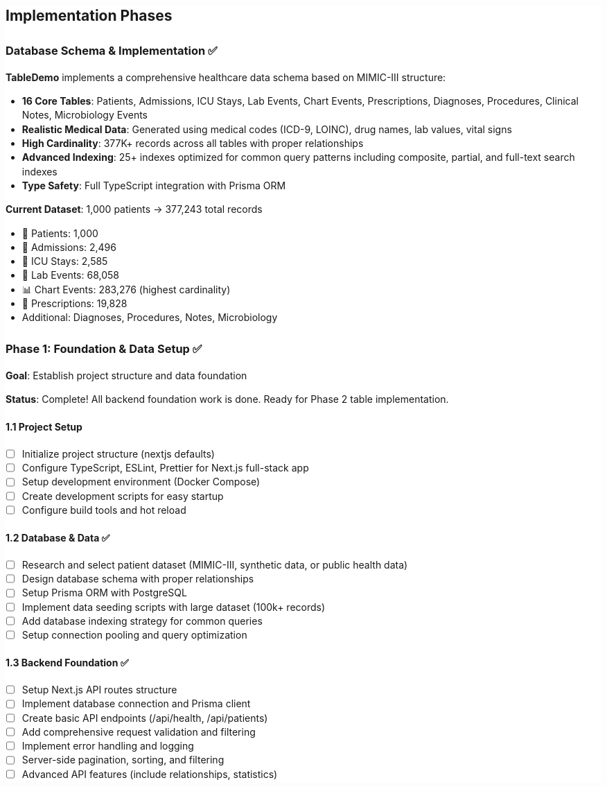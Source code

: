 ## Implementation Phases

### Database Schema & Implementation ✅
**TableDemo** implements a comprehensive healthcare data schema based on MIMIC-III structure:

- **16 Core Tables**: Patients, Admissions, ICU Stays, Lab Events, Chart Events, Prescriptions, Diagnoses, Procedures, Clinical Notes, Microbiology Events
- **Realistic Medical Data**: Generated using medical codes (ICD-9, LOINC), drug names, lab values, vital signs
- **High Cardinality**: 377K+ records across all tables with proper relationships
- **Advanced Indexing**: 25+ indexes optimized for common query patterns including composite, partial, and full-text search indexes
- **Type Safety**: Full TypeScript integration with Prisma ORM

**Current Dataset**: 1,000 patients → 377,243 total records
- 👥 Patients: 1,000
- 🏥 Admissions: 2,496  
- 🚨 ICU Stays: 2,585
- 🧪 Lab Events: 68,058
- 📊 Chart Events: 283,276 (highest cardinality)
- 💊 Prescriptions: 19,828
- Additional: Diagnoses, Procedures, Notes, Microbiology

### Phase 1: Foundation & Data Setup ✅
**Goal**: Establish project structure and data foundation

**Status**: Complete! All backend foundation work is done. Ready for Phase 2 table implementation.

#### 1.1 Project Setup
- [ ] Initialize project structure (nextjs defaults)
- [ ] Configure TypeScript, ESLint, Prettier for Next.js full-stack app
- [ ] Setup development environment (Docker Compose)
- [ ] Create development scripts for easy startup
- [ ] Configure build tools and hot reload

#### 1.2 Database & Data ✅
- [ ] Research and select patient dataset (MIMIC-III, synthetic data, or public health data)
- [ ] Design database schema with proper relationships
- [ ] Setup Prisma ORM with PostgreSQL
- [ ] Implement data seeding scripts with large dataset (100k+ records)
- [ ] Add database indexing strategy for common queries
- [ ] Setup connection pooling and query optimization

#### 1.3 Backend Foundation ✅
- [ ] Setup Next.js API routes structure
- [ ] Implement database connection and Prisma client
- [ ] Create basic API endpoints (/api/health, /api/patients)
- [ ] Add comprehensive request validation and filtering
- [ ] Implement error handling and logging
- [ ] Server-side pagination, sorting, and filtering
- [ ] Advanced API features (include relationships, statistics)
